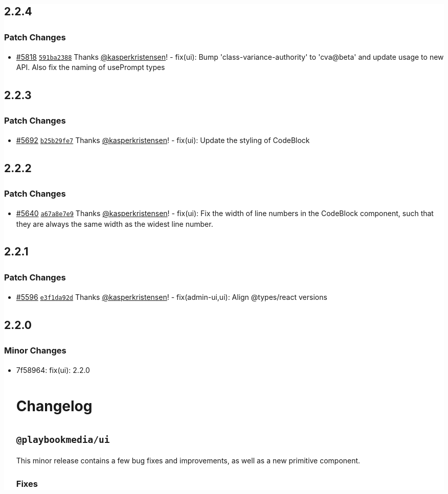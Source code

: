 ## 2.2.4

### Patch Changes

-   [#5818](https://github.com/medusajs/medusa/pull/5818) [`591ba2388`](https://github.com/medusajs/medusa/commit/591ba2388d9768f70ca2faf48d353e5a65e4e123) Thanks [@kasperkristensen](https://github.com/kasperkristensen)! - fix(ui): Bump 'class-variance-authority' to 'cva@beta' and update usage to new API. Also fix the naming of usePrompt types

## 2.2.3

### Patch Changes

-   [#5692](https://github.com/medusajs/medusa/pull/5692) [`b25b29fe7`](https://github.com/medusajs/medusa/commit/b25b29fe7ba3bc9fca8da7a6b10461437a3e4d2d) Thanks [@kasperkristensen](https://github.com/kasperkristensen)! - fix(ui): Update the styling of CodeBlock

## 2.2.2

### Patch Changes

-   [#5640](https://github.com/medusajs/medusa/pull/5640) [`a67a8e7e9`](https://github.com/medusajs/medusa/commit/a67a8e7e90f35636c8d99858fc5b19358df4c174) Thanks [@kasperkristensen](https://github.com/kasperkristensen)! - fix(ui): Fix the width of line numbers in the CodeBlock component, such that they are always the same width as the widest line number.

## 2.2.1

### Patch Changes

-   [#5596](https://github.com/medusajs/medusa/pull/5596) [`e3f1da92d`](https://github.com/medusajs/medusa/commit/e3f1da92db1a5bb07ae8d79a90f0d1d04f9bfee3) Thanks [@kasperkristensen](https://github.com/kasperkristensen)! - fix(admin-ui,ui): Align @types/react versions

## 2.2.0

### Minor Changes

-   7f58964: fix(ui): 2.2.0

    # Changelog

    ## `@playbookmedia/ui`

    This minor release contains a few bug fixes and improvements, as well as a new primitive component.

    ### Fixes
